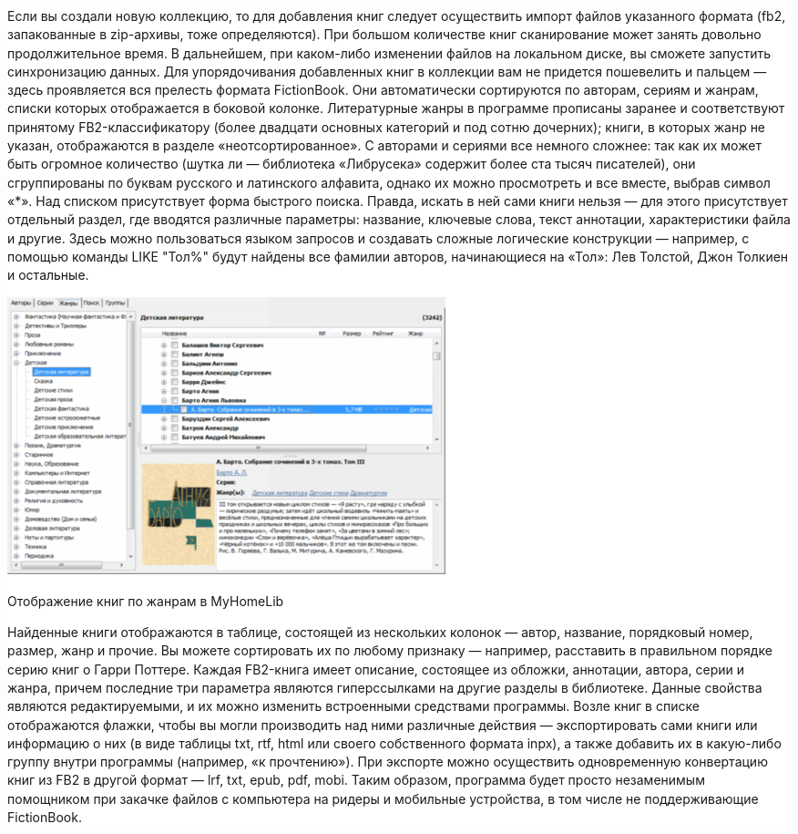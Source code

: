 Если вы создали новую коллекцию, то для добавления книг следует
осуществить импорт файлов указанного формата (fb2, запакованные в
zip-архивы, тоже определяются). При большом количестве книг сканирование
может занять довольно продолжительное время. В дальнейшем, при
каком-либо изменении файлов на локальном диске, вы сможете запустить
синхронизацию данных. Для упорядочивания добавленных книг в коллекции
вам не придется пошевелить и пальцем — здесь проявляется вся прелесть
формата FictionBook. Они автоматически сортируются по авторам, сериям и
жанрам, списки которых отображается в боковой колонке. Литературные
жанры в программе прописаны заранее и соответствуют принятому
FB2-классификатору (более двадцати основных категорий и под сотню
дочерних); книги, в которых жанр не указан, отображаются в разделе
«неотсортированное». С авторами и сериями все немного сложнее: так как
их может быть огромное количество (шутка ли — библиотека «Либрусека»
содержит более ста тысяч писателей), они сгруппированы по буквам
русского и латинского алфавита, однако их можно просмотреть и все
вместе, выбрав символ «\*». Над списком присутствует форма быстрого
поиска. Правда, искать в ней сами книги нельзя — для этого присутствует
отдельный раздел, где вводятся различные параметры: название, ключевые
слова, текст аннотации, характеристики файла и другие. Здесь можно
пользоваться языком запросов и создавать сложные логические конструкции
— например, с помощью команды LIKE "Тол%" будут найдены все фамилии
авторов, начинающиеся на «Тол»: Лев Толстой, Джон Толкиен и остальные.

![8\_genres.sm.png](images/8_genres.sm.png)

Отображение книг по жанрам в MyHomeLib

Найденные книги отображаются в таблице, состоящей из нескольких колонок
— автор, название, порядковый номер, размер, жанр и прочие. Вы можете
сортировать их по любому признаку — например, расставить в правильном
порядке серию книг о Гарри Поттере. Каждая FB2-книга имеет описание,
состоящее из обложки, аннотации, автора, серии и жанра, причем последние
три параметра являются гиперссылками на другие разделы в библиотеке.
Данные свойства являются редактируемыми, и их можно изменить встроенными
средствами программы. Возле книг в списке отображаются флажки, чтобы вы
могли производить над ними различные действия — экспортировать сами
книги или информацию о них (в виде таблицы txt, rtf, html или своего
собственного формата inpx), а также добавить их в какую-либо группу
внутри программы (например, «к прочтению»). При экспорте можно
осуществить одновременную конвертацию книг из FB2 в другой формат — lrf,
txt, epub, pdf, mobi. Таким образом, программа будет просто незаменимым
помощником при закачке файлов с компьютера на ридеры и мобильные
устройства, в том числе не поддерживающие FictionBook.
